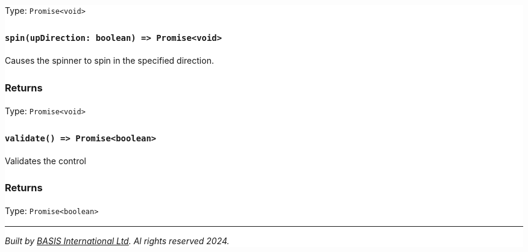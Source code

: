 Type: `Promise<void>`

### `spin(upDirection: boolean) => Promise<void>`

Causes the spinner to spin in the specified direction.

### Returns

Type: `Promise<void>`

### `validate() => Promise<boolean>`

Validates the control

### Returns

Type: `Promise<boolean>`



----------------------------------------------
*Built by [BASIS International Ltd](https://www.basis.cloud/). Al rights reserved 2024.*
